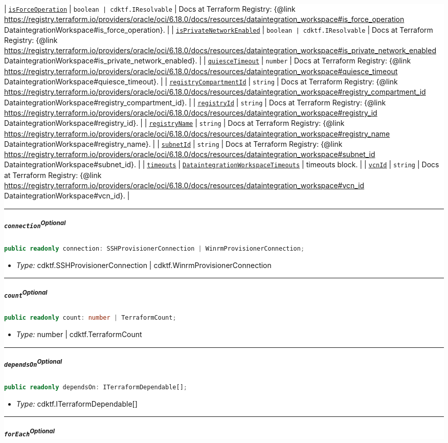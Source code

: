 | <code><a href="#rhizo-co-terraform-provider-oci.dataintegrationWorkspace.DataintegrationWorkspaceConfig.property.isForceOperation">isForceOperation</a></code> | <code>boolean \| cdktf.IResolvable</code> | Docs at Terraform Registry: {@link https://registry.terraform.io/providers/oracle/oci/6.18.0/docs/resources/dataintegration_workspace#is_force_operation DataintegrationWorkspace#is_force_operation}. |
| <code><a href="#rhizo-co-terraform-provider-oci.dataintegrationWorkspace.DataintegrationWorkspaceConfig.property.isPrivateNetworkEnabled">isPrivateNetworkEnabled</a></code> | <code>boolean \| cdktf.IResolvable</code> | Docs at Terraform Registry: {@link https://registry.terraform.io/providers/oracle/oci/6.18.0/docs/resources/dataintegration_workspace#is_private_network_enabled DataintegrationWorkspace#is_private_network_enabled}. |
| <code><a href="#rhizo-co-terraform-provider-oci.dataintegrationWorkspace.DataintegrationWorkspaceConfig.property.quiesceTimeout">quiesceTimeout</a></code> | <code>number</code> | Docs at Terraform Registry: {@link https://registry.terraform.io/providers/oracle/oci/6.18.0/docs/resources/dataintegration_workspace#quiesce_timeout DataintegrationWorkspace#quiesce_timeout}. |
| <code><a href="#rhizo-co-terraform-provider-oci.dataintegrationWorkspace.DataintegrationWorkspaceConfig.property.registryCompartmentId">registryCompartmentId</a></code> | <code>string</code> | Docs at Terraform Registry: {@link https://registry.terraform.io/providers/oracle/oci/6.18.0/docs/resources/dataintegration_workspace#registry_compartment_id DataintegrationWorkspace#registry_compartment_id}. |
| <code><a href="#rhizo-co-terraform-provider-oci.dataintegrationWorkspace.DataintegrationWorkspaceConfig.property.registryId">registryId</a></code> | <code>string</code> | Docs at Terraform Registry: {@link https://registry.terraform.io/providers/oracle/oci/6.18.0/docs/resources/dataintegration_workspace#registry_id DataintegrationWorkspace#registry_id}. |
| <code><a href="#rhizo-co-terraform-provider-oci.dataintegrationWorkspace.DataintegrationWorkspaceConfig.property.registryName">registryName</a></code> | <code>string</code> | Docs at Terraform Registry: {@link https://registry.terraform.io/providers/oracle/oci/6.18.0/docs/resources/dataintegration_workspace#registry_name DataintegrationWorkspace#registry_name}. |
| <code><a href="#rhizo-co-terraform-provider-oci.dataintegrationWorkspace.DataintegrationWorkspaceConfig.property.subnetId">subnetId</a></code> | <code>string</code> | Docs at Terraform Registry: {@link https://registry.terraform.io/providers/oracle/oci/6.18.0/docs/resources/dataintegration_workspace#subnet_id DataintegrationWorkspace#subnet_id}. |
| <code><a href="#rhizo-co-terraform-provider-oci.dataintegrationWorkspace.DataintegrationWorkspaceConfig.property.timeouts">timeouts</a></code> | <code><a href="#rhizo-co-terraform-provider-oci.dataintegrationWorkspace.DataintegrationWorkspaceTimeouts">DataintegrationWorkspaceTimeouts</a></code> | timeouts block. |
| <code><a href="#rhizo-co-terraform-provider-oci.dataintegrationWorkspace.DataintegrationWorkspaceConfig.property.vcnId">vcnId</a></code> | <code>string</code> | Docs at Terraform Registry: {@link https://registry.terraform.io/providers/oracle/oci/6.18.0/docs/resources/dataintegration_workspace#vcn_id DataintegrationWorkspace#vcn_id}. |

---

##### `connection`<sup>Optional</sup> <a name="connection" id="rhizo-co-terraform-provider-oci.dataintegrationWorkspace.DataintegrationWorkspaceConfig.property.connection"></a>

```typescript
public readonly connection: SSHProvisionerConnection | WinrmProvisionerConnection;
```

- *Type:* cdktf.SSHProvisionerConnection | cdktf.WinrmProvisionerConnection

---

##### `count`<sup>Optional</sup> <a name="count" id="rhizo-co-terraform-provider-oci.dataintegrationWorkspace.DataintegrationWorkspaceConfig.property.count"></a>

```typescript
public readonly count: number | TerraformCount;
```

- *Type:* number | cdktf.TerraformCount

---

##### `dependsOn`<sup>Optional</sup> <a name="dependsOn" id="rhizo-co-terraform-provider-oci.dataintegrationWorkspace.DataintegrationWorkspaceConfig.property.dependsOn"></a>

```typescript
public readonly dependsOn: ITerraformDependable[];
```

- *Type:* cdktf.ITerraformDependable[]

---

##### `forEach`<sup>Optional</sup> <a name="forEach" id="rhizo-co-terraform-provider-oci.dataintegrationWorkspace.DataintegrationWorkspaceConfig.property.forEach"></a>
